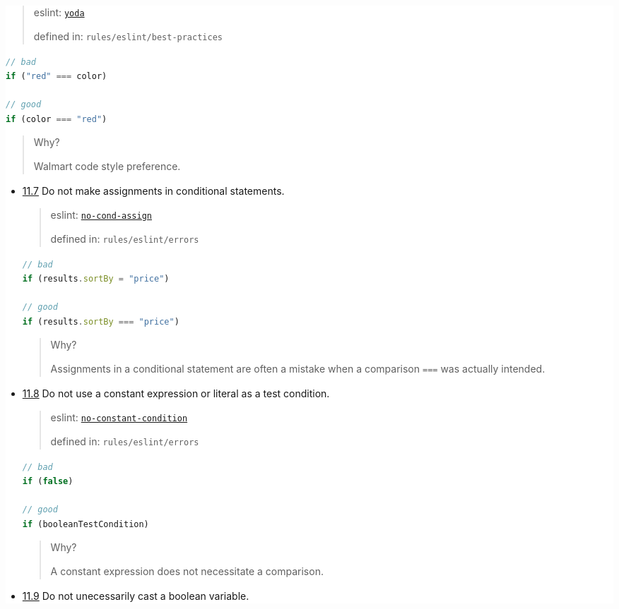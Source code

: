   > eslint: [`yoda`](http://eslint.org/docs/rules/yoda)
  >
  > defined in: `rules/eslint/best-practices`

  ```js
  // bad
  if ("red" === color)

  // good
  if (color === "red")
  ```

  > Why?
  >
  > Walmart code style preference.

<a name="comparison--no-assign"></a><a name="11.7"></a>
- [11.7](#comparison--no-assign) Do not make assignments in conditional statements.

  > eslint: [`no-cond-assign`](http://eslint.org/docs/rules/no-cond-assign)
  >
  > defined in: `rules/eslint/errors`

  ```js
  // bad
  if (results.sortBy = "price")

  // good
  if (results.sortBy === "price")
  ```

  > Why?
  >
  > Assignments in a conditional statement are often a mistake when a comparison `===` was actually intended.

<a name="comparison--no-constant"></a><a name="11.8"></a>
- [11.8](#comparison--no-constant") Do not use a constant expression or literal as a test condition.

  > eslint: [`no-constant-condition`](http://eslint.org/docs/rules/no-constant-condition)
  >
  > defined in: `rules/eslint/errors`

  ```js
  // bad
  if (false)

  // good
  if (booleanTestCondition)
  ```

  > Why?
  >
  > A constant expression does not necessitate a comparison.

<a name="comparison--no-extra-boolean-cast"></a><a name="11.9"></a>
- [11.9](#comparison--no-extra-boolean-cast) Do not unecessarily cast a boolean variable.
